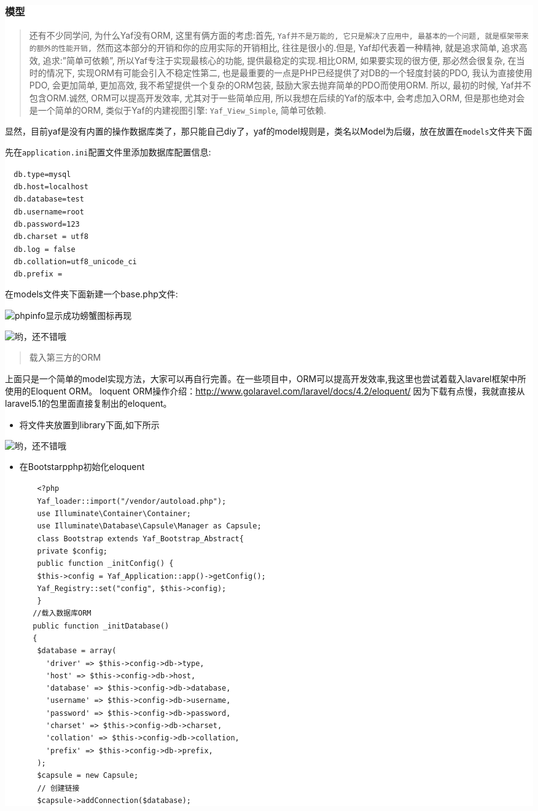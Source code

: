 ### 模型

>还有不少同学问, 为什么Yaf没有ORM, 这里有俩方面的考虑:首先, `Yaf并不是万能的, 它只是解决了应用中, 最基本的一个问题, 就是框架带来的额外的性能开销, `然而这本部分的开销和你的应用实际的开销相比, 往往是很小的.但是, Yaf却代表着一种精神, 就是追求简单, 追求高效, 追求:”简单可依赖”, 所以Yaf专注于实现最核心的功能, 提供最稳定的实现.相比ORM, 如果要实现的很方便, 那必然会很复杂, 在当时的情况下, 实现ORM有可能会引入不稳定性第二, 也是最重要的一点是PHP已经提供了对DB的一个轻度封装的PDO, 我认为直接使用PDO, 会更加简单, 更加高效, 我不希望提供一个复杂的ORM包装, 鼓励大家去抛弃简单的PDO而使用ORM. 所以, 最初的时候, Yaf并不包含ORM.诚然, ORM可以提高开发效率, 尤其对于一些简单应用, 所以我想在后续的Yaf的版本中, 会考虑加入ORM, 但是那也绝对会是一个简单的ORM, 类似于Yaf的内建视图引擎: `Yaf_View_Simple`, 简单可依赖.

显然，目前yaf是没有内置的操作数据库类了，那只能自己diy了，yaf的model规则是，类名以Model为后缀，放在放置在`models`文件夹下面

先在`application.ini`配置文件里添加数据库配置信息:

      db.type=mysql
      db.host=localhost
      db.database=test
      db.username=root
      db.password=123
      db.charset = utf8
      db.log = false
      db.collation=utf8_unicode_ci
      db.prefix =

在models文件夹下面新建一个base.php文件:

![](/blog-img/yaff.bmp "phpinfo显示成功螃蟹图标再现")

![](/blog-img/yaf_2.bmp "哟，还不错哦")

>载入第三方的ORM

上面只是一个简单的model实现方法，大家可以再自行完善。在一些项目中，ORM可以提高开发效率,我这里也尝试着载入lavarel框架中所使用的Eloquent ORM。
loquent ORM操作介绍：http://www.golaravel.com/laravel/docs/4.2/eloquent/
因为下载有点慢，我就直接从laravel5.1的包里面直接复制出的eloquent。

- 将文件夹放置到library下面,如下所示

![](/blog-img/yaf_3.bmp "哟，还不错哦")


- 在Bootstarpphp初始化eloquent


          <?php
          Yaf_loader::import("/vendor/autoload.php");
          use Illuminate\Container\Container;
          use Illuminate\Database\Capsule\Manager as Capsule;
          class Bootstrap extends Yaf_Bootstrap_Abstract{
          private $config;
          public function _initConfig() {
          $this->config = Yaf_Application::app()->getConfig();
          Yaf_Registry::set("config", $this->config);
          }
         //载入数据库ORM
         public function _initDatabase()
         {
          $database = array(
            'driver' => $this->config->db->type,
            'host' => $this->config->db->host,
            'database' => $this->config->db->database,
            'username' => $this->config->db->username,
            'password' => $this->config->db->password,
            'charset' => $this->config->db->charset,
            'collation' => $this->config->db->collation,
            'prefix' => $this->config->db->prefix,
          );
          $capsule = new Capsule;
          // 创建链接
          $capsule->addConnection($database);